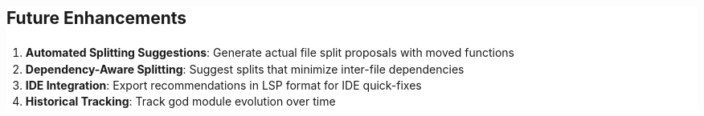 ## Future Enhancements

1. **Automated Splitting Suggestions**: Generate actual file split proposals with moved functions
2. **Dependency-Aware Splitting**: Suggest splits that minimize inter-file dependencies
3. **IDE Integration**: Export recommendations in LSP format for IDE quick-fixes
4. **Historical Tracking**: Track god module evolution over time
